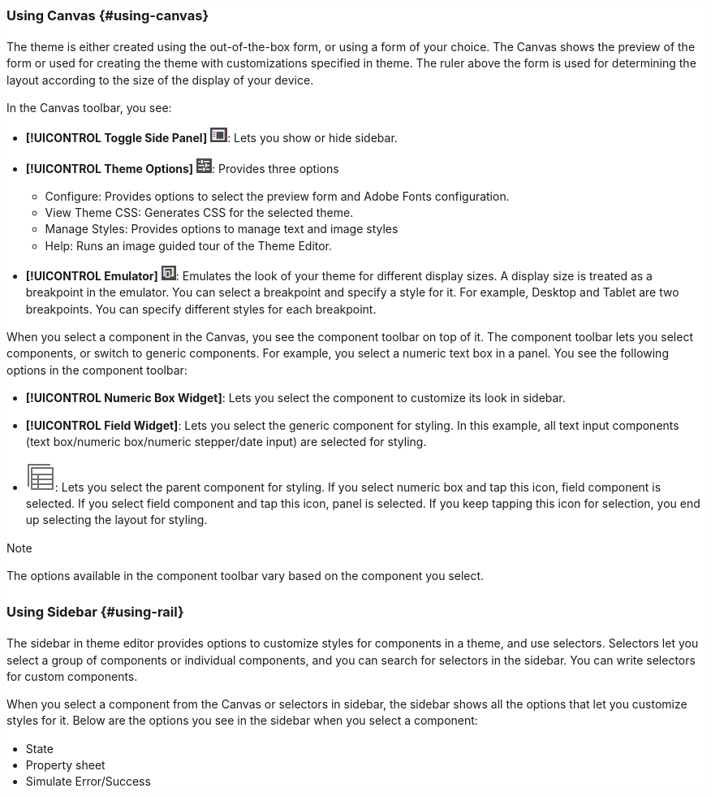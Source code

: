 ### Using Canvas {#using-canvas}

The theme is either created using the out-of-the-box form, or using a form  of your choice. The Canvas shows the preview of the form or  used for creating the theme with customizations specified in theme. The ruler above the form is used for determining the layout according to the size of the display of your device.

In the Canvas toolbar, you see:

* **[!UICONTROL Toggle Side Panel]** ![toggle-side-panel](assets/toggle-side-panel.png): Lets you show or hide sidebar.
* **[!UICONTROL Theme Options]** ![theme-options](assets/theme-options.png): Provides three options

    * Configure: Provides options to select the preview form <!-- or interactive communication , base clientlib, -->and Adobe Fonts configuration.
    * View Theme CSS: Generates CSS for the selected theme.
    * Manage Styles: Provides options to manage text and image styles
    * Help: Runs an image guided tour of the Theme Editor.

* **[!UICONTROL Emulator]** ![ruler](assets/ruler.png): Emulates the look of your theme for different display sizes. A display size is treated as a breakpoint in the emulator. You can select a breakpoint and specify a style for it. For example, Desktop and Tablet are two breakpoints. You can specify different styles for each breakpoint.

When you select a component in the Canvas, you see the component toolbar on top of it. The component toolbar lets you select components, or switch to generic components. For example, you select a numeric text box in a panel. You see the following options in the component toolbar:

* **[!UICONTROL Numeric Box Widget]**: Lets you select the component to customize its look in sidebar.
* **[!UICONTROL Field Widget]**: Lets you select the generic component for styling. In this example, all text input components (text box/numeric box/numeric stepper/date input) are selected for styling.

* ![field-level](assets/select_parent_icon.svg): Lets you select the parent component for styling. If you select numeric box and tap this icon, field component is selected. If you select field component and tap this icon, panel is selected. If you keep tapping this icon for selection, you end up selecting the layout for styling.

>[!NOTE]
>
>The options available in the component toolbar vary based on the component you select.

### Using Sidebar {#using-rail}

The sidebar in theme editor provides options to customize styles for components in a theme, and use selectors. Selectors let you select a group of components or individual components, and you can search for selectors in the sidebar. You can write selectors for custom components.

When you select a component from the Canvas or selectors in sidebar, the sidebar shows all the options that let you customize styles for it.
Below are the options you see in the sidebar when you select a component:

* State
* Property sheet
* Simulate Error/Success
